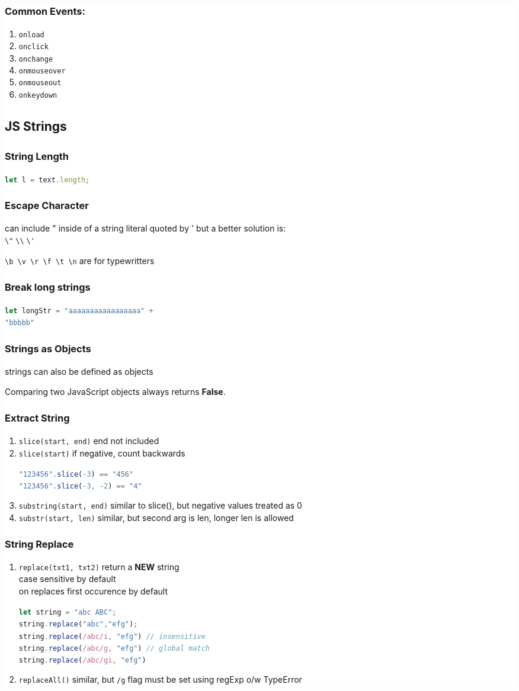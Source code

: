 ### Common Events:
1. `onload`
2. `onclick`
3. `onchange`
4. `onmouseover`
5. `onmouseout`
6. `onkeydown`

## JS Strings

### String Length
```js
let l = text.length;
```

### Escape Character
can include " inside of a string literal quoted by ' but a better solution is:\
`\"` `\\` `\'`

`\b \v \r \f \t \n` are for typewritters

### Break long strings
```js
let longStr = "aaaaaaaaaaaaaaaaa" +
"bbbbb"
```

### Strings as Objects
strings can also be defined as objects

Comparing two JavaScript objects always returns **False**.


### Extract String
1. `slice(start, end)`
   end not included
2. `slice(start)`
   if negative, count backwards
   ```js
   "123456".slice(-3) == "456"
   "123456".slice(-3, -2) == "4"
   ```
3. `substring(start, end)`
   similar to slice(), but negative values treated as 0
4. `substr(start, len)`
   similar, but second arg is len, longer len is allowed

### String Replace
1. `replace(txt1, txt2)`
   return a **NEW** string\
   case sensitive by default\
   on replaces first occurence by default
   ```js
   let string = "abc ABC";
   string.replace("abc","efg");
   string.replace(/abc/i, "efg") // insensitive
   string.replace(/abc/g, "efg") // global match
   string.replace(/abc/gi, "efg")
   ```
2. `replaceAll()`
   similar, but `/g` flag must be set using regExp o/w TypeError

